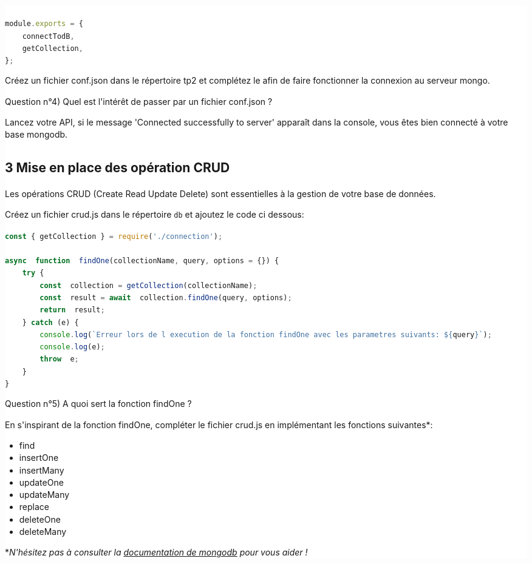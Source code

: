 ```javascript

module.exports = {
    connectTodB,
    getCollection,
};
```


Créez un fichier conf.json dans le répertoire tp2 et complétez le afin de faire fonctionner la connexion au serveur mongo.

Question n°4) Quel est l'intérêt de passer par un fichier conf.json ?

Lancez votre API, si le message 'Connected successfully to server' apparaît dans la console, vous êtes bien connecté à votre base mongodb.

## 3 Mise en place des opération CRUD

Les opérations CRUD (Create Read Update Delete) sont essentielles à la gestion de votre base de données.

Créez un fichier crud.js dans le répertoire `db` et ajoutez le code ci dessous:

```javascript
const { getCollection } = require('./connection');

async  function  findOne(collectionName, query, options = {}) {
	try {
		const  collection = getCollection(collectionName);
		const  result = await  collection.findOne(query, options);
		return  result;
	} catch (e) {
		console.log(`Erreur lors de l execution de la fonction findOne avec les parametres suivants: ${query}`);
		console.log(e);
		throw  e;
	}
}
```

Question n°5) A quoi sert la fonction findOne ?

En s'inspirant de la fonction findOne, compléter le fichier crud.js en implémentant les fonctions suivantes*:

- find
- insertOne
- insertMany
- updateOne
- updateMany
- replace
- deleteOne
- deleteMany

**N'hésitez pas à consulter la [documentation de mongodb](https://www.mongodb.com/docs/drivers/node/current/usage-examples/) pour vous aider !*
